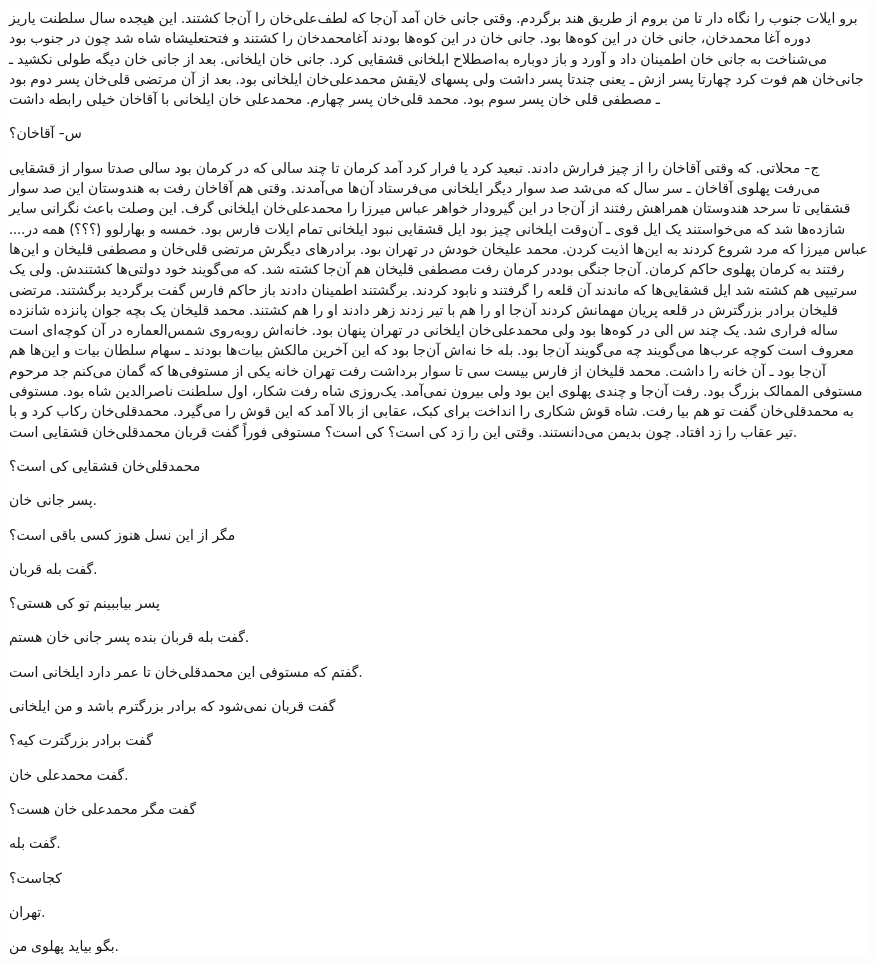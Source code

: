 برو ایلات جنوب را نگاه دار تا من بروم از طریق هند برگردم. وقتی جانی خان آمد آن‌جا که لطف‌علی‌خان را آن‌جا کشتند. این هیجده سال سلطنت یاریز دوره آغا محمدخان، جانی خان در این کوه‌ها بود. جانی خان در این کوه‌ها بودند آغامحمدخان را کشتند و فتحتعلیشاه شاه شد چون در جنوب بود می‌شناخت به جانی خان اطمینان داد و آورد و باز دوباره به‌اصطلاح ابلخانی قشقایی کرد. جانی خان ایلخانی. بعد از جانی خان دیگه طولی نکشید ـ جانی‌خان هم فوت کرد چهارتا پسر ازش ـ یعنی چندتا پسر داشت ولی پسهای لایقش محمدعلی‌خان ایلخانی بود. بعد از آن مرتضی قلی‌خان پسر دوم بود ـ مصطفی قلی خان پسر سوم بود. محمد قلی‌خان پسر چهارم. محمدعلی خان ایلخانی با آقاخان خیلی رابطه داشت

س- آقاخان؟

ج- محلاتی. که وقتی آقاخان را از چیز فرارش دادند. تبعید کرد یا فرار کرد آمد کرمان تا چند سالی که در کرمان بود سالی صدتا سوار از قشقایی می‌رفت پهلوی آقاخان ـ سر سال که می‌شد صد سوار دیگر ایلخانی می‌فرستاد آن‌ها می‌آمدند. وقتی هم آقاخان رفت به هندوستان این صد سوار قشقایی تا سرحد هندوستان همراهش رفتند از آن‌جا در این گیرودار خواهر عباس میرزا را محمدعلی‌خان ایلخانی گرف. این وصلت باعث نگرانی سایر شازده‌ها شد که می‌خواستند یک ایل قوی ـ آن‌وقت ایلخانی چیز بود ایل قشقایی نبود ایلخانی تمام ایلات فارس بود. خمسه و بهارلوو (؟؟؟) همه در…. عباس میرزا که مرد شروع کردند به این‌ها اذیت کردن. محمد علیخان خودش در تهران بود. برادرهای دیگرش مرتضی قلی‌خان و مصطفی قلیخان و این‌ها رفتند به کرمان پهلوی حاکم کرمان. آن‌جا جنگی بوددر کرمان رفت مصطفی قلیخان هم آن‌جا کشته شد. که می‌گویند خود دولتی‌ها کشتندش. ولی یک سرتیپی هم کشته شد ایل قشقایی‌ها که ماندند آن قلعه را گرفتند و نابود کردند. برگشتند اطمینان دادند باز حاکم فارس گفت برگردید برگشتند. مرتضی قلیخان برادر بزرگترش در قلعه پریان مهمانش کردند آن‌جا او را هم با تیر زدند زهر دادند او را هم کشتند. محمد قلیخان یک بچه جوان پانزده شانزده ساله فراری شد. یک چند س الی در کوه‌ها بود ولی محمدعلی‌خان ایلخانی در تهران پنهان بود. خانه‌اش روبه‌روی شمس‌العماره در آن کوچه‌ای است معروف است کوچه عرب‌ها می‌گویند چه می‌گویند آن‌جا بود. بله خا نه‌اش آن‌جا بود که این آخرین مالکش بیات‌ها بودند ـ سهام سلطان بیات و این‌ها هم آن‌جا بود ـ آن خانه را داشت. محمد قلیخان از فارس بیست سی تا سوار برداشت رفت تهران خانه یکی از مستوفی‌ها که گمان می‌کنم جد مرحوم مستوفی الممالک بزرگ بود. رفت آن‌جا و چندی پهلوی این بود ولی بیرون نمی‌آمد. یک‌روزی شاه رفت شکار، اول سلطنت ناصرالدین شاه بود. مستوفی به محمدقلی‌خان گفت تو هم بیا رفت. شاه قوش شکاری را انداخت برای کبک، عقابی از بالا آمد که این قوش را می‌گیرد. محمدقلی‌خان رکاب کرد و با تیر عقاب را زد افتاد. چون بدیمن می‌دانستند. وقتی این را زد کی است؟ کی است؟ مستوفی فوراً گفت قربان محمدقلی‌خان قشقایی است.

محمدقلی‌خان قشقایی کی است؟

پسر جانی خان.

مگر از این نسل هنوز کسی باقی است؟

گفت بله قربان.

پسر بیاببینم تو کی هستی؟

گفت بله قربان بنده پسر جانی خان هستم.

گفتم که مستوفی این محمدقلی‌خان تا عمر دارد ایلخانی است.

گفت قربان نمی‌شود که برادر بزرگترم باشد و من ایلخانی

گفت برادر بزرگترت کیه؟

گفت محمدعلی خان.

گفت مگر محمدعلی خان هست؟

گفت بله.

کجاست؟

تهران.

بگو بیاید پهلوی من.
